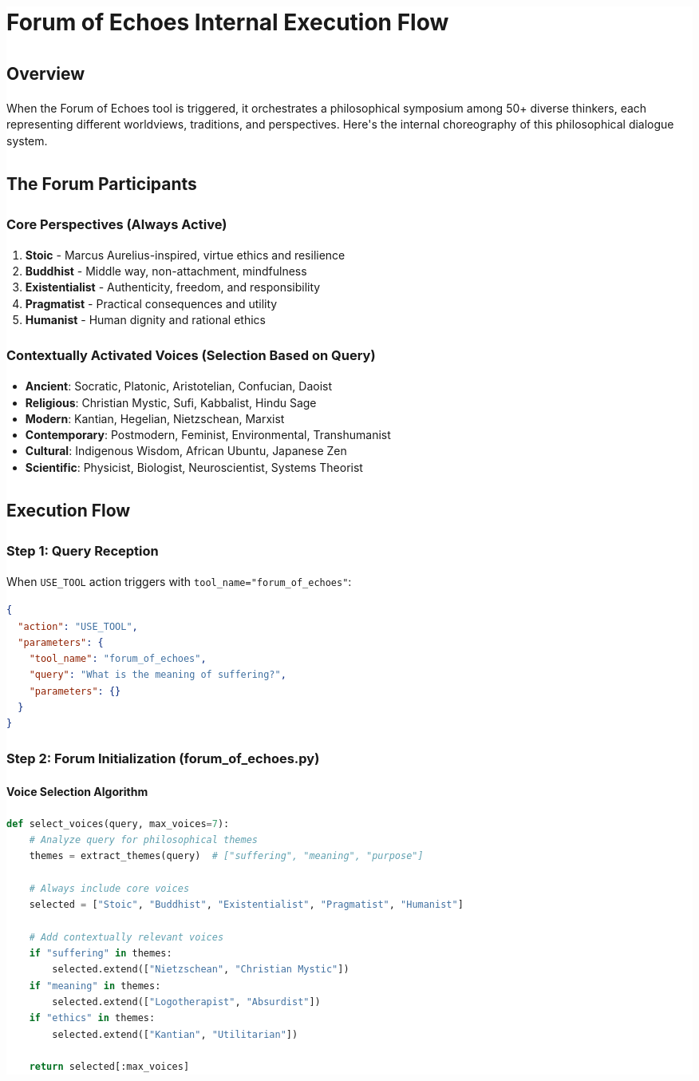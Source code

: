 # Forum of Echoes Internal Execution Flow

## Overview
When the Forum of Echoes tool is triggered, it orchestrates a philosophical symposium among 50+ diverse thinkers, each representing different worldviews, traditions, and perspectives. Here's the internal choreography of this philosophical dialogue system.

## The Forum Participants

### Core Perspectives (Always Active)
1. **Stoic** - Marcus Aurelius-inspired, virtue ethics and resilience
2. **Buddhist** - Middle way, non-attachment, mindfulness
3. **Existentialist** - Authenticity, freedom, and responsibility
4. **Pragmatist** - Practical consequences and utility
5. **Humanist** - Human dignity and rational ethics

### Contextually Activated Voices (Selection Based on Query)
- **Ancient**: Socratic, Platonic, Aristotelian, Confucian, Daoist
- **Religious**: Christian Mystic, Sufi, Kabbalist, Hindu Sage
- **Modern**: Kantian, Hegelian, Nietzschean, Marxist
- **Contemporary**: Postmodern, Feminist, Environmental, Transhumanist
- **Cultural**: Indigenous Wisdom, African Ubuntu, Japanese Zen
- **Scientific**: Physicist, Biologist, Neuroscientist, Systems Theorist

## Execution Flow

### Step 1: Query Reception
When `USE_TOOL` action triggers with `tool_name="forum_of_echoes"`:
```json
{
  "action": "USE_TOOL",
  "parameters": {
    "tool_name": "forum_of_echoes",
    "query": "What is the meaning of suffering?",
    "parameters": {}
  }
}
```

### Step 2: Forum Initialization (forum_of_echoes.py)

#### Voice Selection Algorithm
```python
def select_voices(query, max_voices=7):
    # Analyze query for philosophical themes
    themes = extract_themes(query)  # ["suffering", "meaning", "purpose"]
    
    # Always include core voices
    selected = ["Stoic", "Buddhist", "Existentialist", "Pragmatist", "Humanist"]
    
    # Add contextually relevant voices
    if "suffering" in themes:
        selected.extend(["Nietzschean", "Christian Mystic"])
    if "meaning" in themes:
        selected.extend(["Logotherapist", "Absurdist"])
    if "ethics" in themes:
        selected.extend(["Kantian", "Utilitarian"])
    
    return selected[:max_voices]
```